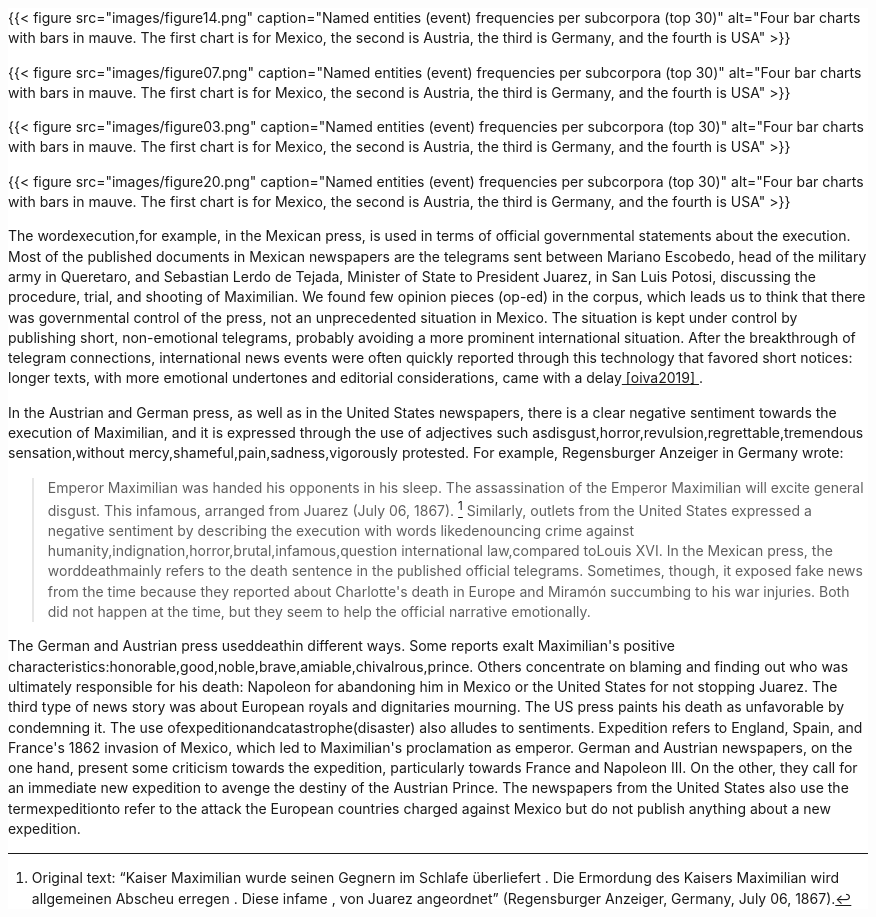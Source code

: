 {{< figure src="images/figure14.png" caption="Named entities (event) frequencies per subcorpora (top 30)" alt="Four bar charts with bars in mauve. The first chart is for Mexico, the second is Austria, the third is Germany, and the fourth is USA"  >}}


{{< figure src="images/figure07.png" caption="Named entities (event) frequencies per subcorpora (top 30)" alt="Four bar charts with bars in mauve. The first chart is for Mexico, the second is Austria, the third is Germany, and the fourth is USA"  >}}


{{< figure src="images/figure03.png" caption="Named entities (event) frequencies per subcorpora (top 30)" alt="Four bar charts with bars in mauve. The first chart is for Mexico, the second is Austria, the third is Germany, and the fourth is USA"  >}}


{{< figure src="images/figure20.png" caption="Named entities (event) frequencies per subcorpora (top 30)" alt="Four bar charts with bars in mauve. The first chart is for Mexico, the second is Austria, the third is Germany, and the fourth is USA"  >}}


The wordexecution,for example, in the Mexican press, is used in terms of official governmental statements about the execution. Most of the published documents in Mexican newspapers are the telegrams sent between Mariano Escobedo, head of the military army in Queretaro, and Sebastian Lerdo de Tejada, Minister of State to President Juarez, in San Luis Potosi, discussing the procedure, trial, and shooting of Maximilian. We found few opinion pieces (op-ed) in the corpus, which leads us to think that there was governmental control of the press, not an unprecedented situation in Mexico. The situation is kept under control by publishing short, non-emotional telegrams, probably avoiding a more prominent international situation. After the breakthrough of telegram connections, international news events were often quickly reported through this technology that favored short notices: longer texts, with more emotional undertones and editorial considerations, came with a delay<a class="footnote-ref" href="#oiva2019"> [oiva2019] </a>.

In the Austrian and German press, as well as in the United States newspapers, there is a clear negative sentiment towards the execution of Maximilian, and it is expressed through the use of adjectives such asdisgust,horror,revulsion,regrettable,tremendous sensation,without mercy,shameful,pain,sadness,vigorously protested. For example, Regensburger Anzeiger in Germany wrote:

> Emperor Maximilian was handed his opponents in his sleep. The assassination of the Emperor Maximilian will excite general disgust. This infamous, arranged from Juarez (July 06, 1867).
[^4] 
Similarly, outlets from the United States expressed a negative sentiment by describing the execution with words likedenouncing crime against humanity,indignation,horror,brutal,infamous,question international law,compared toLouis XVI. In the Mexican press, the worddeathmainly refers to the death sentence in the published official telegrams. Sometimes, though, it exposed fake news from the time because they reported about Charlotte's death in Europe and Miramón succumbing to his war injuries. Both did not happen at the time, but they seem to help the official narrative emotionally.

The German and Austrian press useddeathin different ways. Some reports exalt Maximilian's positive characteristics:honorable,good,noble,brave,amiable,chivalrous,prince. Others concentrate on blaming and finding out who was ultimately responsible for his death: Napoleon for abandoning him in Mexico or the United States for not stopping Juarez. The third type of news story was about European royals and dignitaries mourning. The US press paints his death as unfavorable by condemning it. The use ofexpeditionandcatastrophe(disaster) also alludes to sentiments. Expedition refers to England, Spain, and France's 1862 invasion of Mexico, which led to Maximilian's proclamation as emperor. German and Austrian newspapers, on the one hand, present some criticism towards the expedition, particularly towards France and Napoleon III. On the other, they call for an immediate new expedition to avenge the destiny of the Austrian Prince. The newspapers from the United States also use the termexpeditionto refer to the attack the European countries charged against Mexico but do not publish anything about a new expedition.


[^1]: It should be noted that in the 1860s, there was no Germany in the present understanding but independent states that formed the German Confederation. In 1867, the New German Confederation was born under the Prussian leadership, excluding Bavaria, Württemberg, Baden, and Hesse-Darmstadt (that joined the Confederation again in 1870). Austria, in turn, was a multilingual, multiethnic empire that reached many present-day areas, for example, Northern Italy, Slovenia, and Romania. We have used the expressions 'German' and 'Austrian region' to cover German-language papers from these areas.
[^2]: For a complete access to our corpus as a CVS file see[https://zenodo.org/record/3451482](https://zenodo.org/record/3451482)<a class="footnote-ref" href="#priani2019"> [priani2019] </a>. All newspaper titles, dates, news items and cities can be consulted there.
[^3]: The code for processing the data and the results can be consulted at[https://github.com/ximenina/OcEx_Maximilian](https://github.com/ximenina/OcEx_Maximilian)
[^4]: Original text: “Kaiser Maximilian wurde seinen Gegnern im Schlafe überliefert . Die Ermordung des Kaisers Maximilian wird allgemeinen Abscheu erregen . Diese infame , von Juarez angeordnet” (Regensburger Anzeiger, Germany, July 06, 1867).
[^5]: Original language: “heit gebracht wurde , welche « jetzt auf es zurückkommen wird . ( Stürmische Unterbrechung. ) Die letzten Worte de « ehrenwerthen Herrn JnleS Favre könnten vor dem ganzen Lande” (Das Vaterland, Wien, July 13, 1867).
[^6]: Original text:yo 21 de 1861.- Mejía.- Ciudadanos general de división Mariano Escobedo , en jefe del cuerpo de ejército del Norte.- Querétaro . ( Continuará ) . OFICIAL . DOCUMENTOS . Acerca del juicio del archiduqu” (El Monitor, Ciudad de México, July 06, 1867)
[^7]: Original text: “er dann wieder sich des Tages im vorigen Jahre erinnert , wo die Zurückziehung der französischen Armee aus Mexico , der einzigen Bürgschaft des neuen Thrones , be reits unwiderruflich beschlossen > v” (Neue Freie Presse, Wien, July 10, 1867)## Bibliography